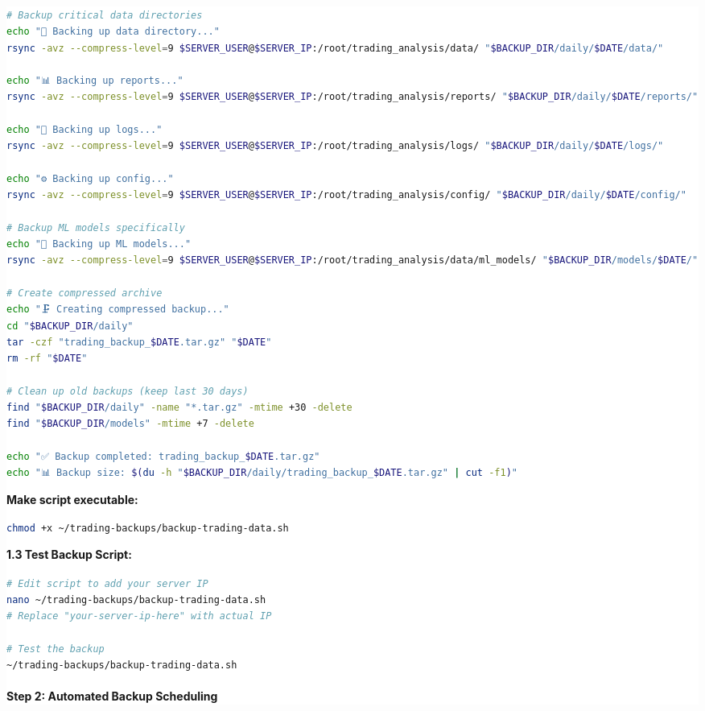 ```bash
# Backup critical data directories
echo "📁 Backing up data directory..."
rsync -avz --compress-level=9 $SERVER_USER@$SERVER_IP:/root/trading_analysis/data/ "$BACKUP_DIR/daily/$DATE/data/"

echo "📊 Backing up reports..."
rsync -avz --compress-level=9 $SERVER_USER@$SERVER_IP:/root/trading_analysis/reports/ "$BACKUP_DIR/daily/$DATE/reports/"

echo "📜 Backing up logs..."
rsync -avz --compress-level=9 $SERVER_USER@$SERVER_IP:/root/trading_analysis/logs/ "$BACKUP_DIR/daily/$DATE/logs/"

echo "⚙️ Backing up config..."
rsync -avz --compress-level=9 $SERVER_USER@$SERVER_IP:/root/trading_analysis/config/ "$BACKUP_DIR/daily/$DATE/config/"

# Backup ML models specifically
echo "🧠 Backing up ML models..."
rsync -avz --compress-level=9 $SERVER_USER@$SERVER_IP:/root/trading_analysis/data/ml_models/ "$BACKUP_DIR/models/$DATE/"

# Create compressed archive
echo "🗜️ Creating compressed backup..."
cd "$BACKUP_DIR/daily"
tar -czf "trading_backup_$DATE.tar.gz" "$DATE"
rm -rf "$DATE"

# Clean up old backups (keep last 30 days)
find "$BACKUP_DIR/daily" -name "*.tar.gz" -mtime +30 -delete
find "$BACKUP_DIR/models" -mtime +7 -delete

echo "✅ Backup completed: trading_backup_$DATE.tar.gz"
echo "📊 Backup size: $(du -h "$BACKUP_DIR/daily/trading_backup_$DATE.tar.gz" | cut -f1)"
```

**Make script executable:**
```bash
chmod +x ~/trading-backups/backup-trading-data.sh
```

**1.3 Test Backup Script:**
```bash
# Edit script to add your server IP
nano ~/trading-backups/backup-trading-data.sh
# Replace "your-server-ip-here" with actual IP

# Test the backup
~/trading-backups/backup-trading-data.sh
```

#### **Step 2: Automated Backup Scheduling**
